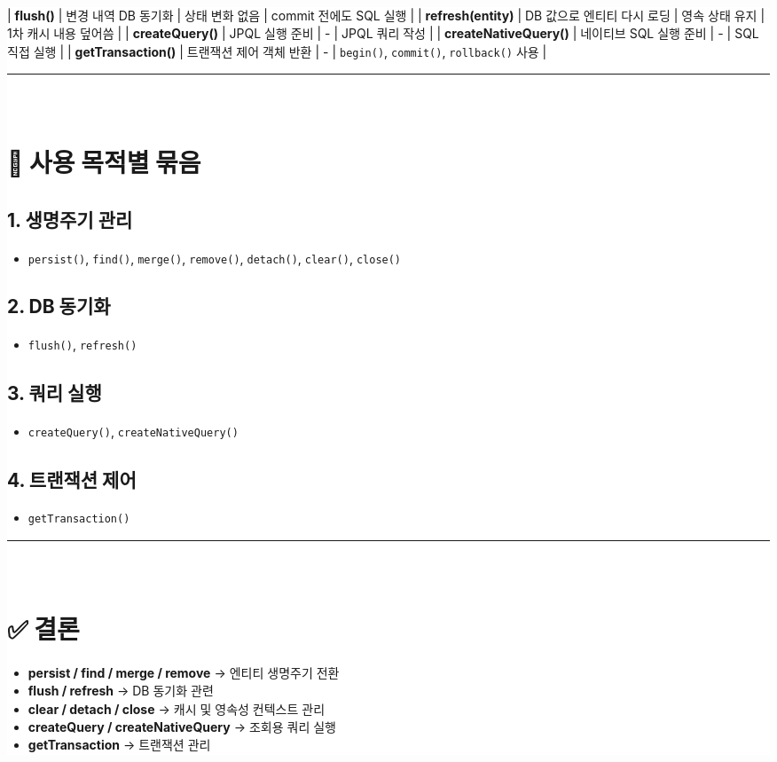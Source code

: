 | **flush()**                 | 변경 내역 DB 동기화           | 상태 변화 없음      | commit 전에도 SQL 실행                      |
| **refresh(entity)**         | DB 값으로 엔티티 다시 로딩       | 영속 상태 유지      | 1차 캐시 내용 덮어씀                           |
| **createQuery()**           | JPQL 실행 준비             | -             | JPQL 쿼리 작성                             |
| **createNativeQuery()**     | 네이티브 SQL 실행 준비         | -             | SQL 직접 실행                              |
| **getTransaction()**        | 트랜잭션 제어 객체 반환          | -             | `begin()`, `commit()`, `rollback()` 사용 |

---

<div style="margin-top:80px;"></div>

# 📌 사용 목적별 묶음

## 1. 생명주기 관리

* `persist()`, `find()`, `merge()`, `remove()`, `detach()`, `clear()`, `close()`

## 2. DB 동기화

* `flush()`, `refresh()`

## 3. 쿼리 실행

* `createQuery()`, `createNativeQuery()`

## 4. 트랜잭션 제어

* `getTransaction()`

---

<div style="margin-top:80px;"></div>

# ✅ 결론

* **persist / find / merge / remove** → 엔티티 생명주기 전환
* **flush / refresh** → DB 동기화 관련
* **clear / detach / close** → 캐시 및 영속성 컨텍스트 관리
* **createQuery / createNativeQuery** → 조회용 쿼리 실행
* **getTransaction** → 트랜잭션 관리
